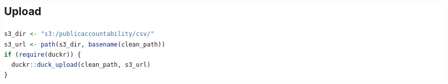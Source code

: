 ## Upload

``` r
s3_dir <- "s3:/publicaccountability/csv/"
s3_url <- path(s3_dir, basename(clean_path))
if (require(duckr)) {
  duckr::duck_upload(clean_path, s3_url)
}
```
